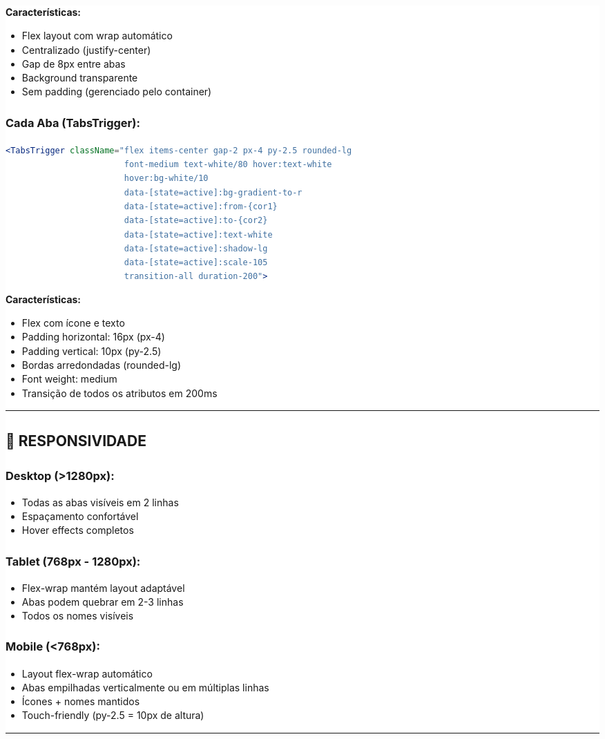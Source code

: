 **Características:**
- Flex layout com wrap automático
- Centralizado (justify-center)
- Gap de 8px entre abas
- Background transparente
- Sem padding (gerenciado pelo container)

### Cada Aba (TabsTrigger):
```jsx
<TabsTrigger className="flex items-center gap-2 px-4 py-2.5 rounded-lg 
                        font-medium text-white/80 hover:text-white 
                        hover:bg-white/10 
                        data-[state=active]:bg-gradient-to-r 
                        data-[state=active]:from-{cor1} 
                        data-[state=active]:to-{cor2}
                        data-[state=active]:text-white 
                        data-[state=active]:shadow-lg 
                        data-[state=active]:scale-105 
                        transition-all duration-200">
```

**Características:**
- Flex com ícone e texto
- Padding horizontal: 16px (px-4)
- Padding vertical: 10px (py-2.5)
- Bordas arredondadas (rounded-lg)
- Font weight: medium
- Transição de todos os atributos em 200ms

---

## 📱 RESPONSIVIDADE

### Desktop (>1280px):
- Todas as abas visíveis em 2 linhas
- Espaçamento confortável
- Hover effects completos

### Tablet (768px - 1280px):
- Flex-wrap mantém layout adaptável
- Abas podem quebrar em 2-3 linhas
- Todos os nomes visíveis

### Mobile (<768px):
- Layout flex-wrap automático
- Abas empilhadas verticalmente ou em múltiplas linhas
- Ícones + nomes mantidos
- Touch-friendly (py-2.5 = 10px de altura)

---
